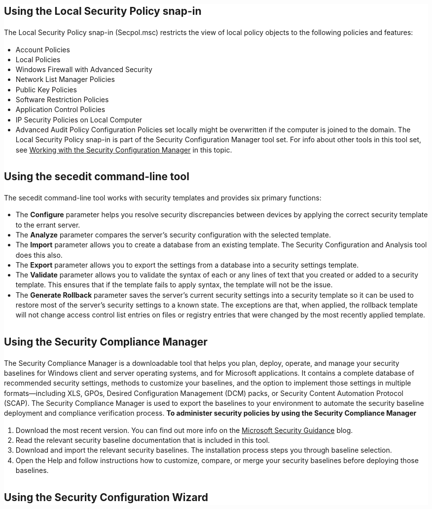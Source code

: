## <a href="" id="bkmk-secpol"></a>Using the Local Security Policy snap-in
The Local Security Policy snap-in (Secpol.msc) restricts the view of local policy objects to the following policies and features:
-   Account Policies
-   Local Policies
-   Windows Firewall with Advanced Security
-   Network List Manager Policies
-   Public Key Policies
-   Software Restriction Policies
-   Application Control Policies
-   IP Security Policies on Local Computer
-   Advanced Audit Policy Configuration
Policies set locally might be overwritten if the computer is joined to the domain.
The Local Security Policy snap-in is part of the Security Configuration Manager tool set. For info about other tools in this tool set, see [Working with the Security Configuration Manager](#bkmk-scmtool) in this topic.
## <a href="" id="bkmk-secedit"></a>Using the secedit command-line tool
The secedit command-line tool works with security templates and provides six primary functions:
-   The **Configure** parameter helps you resolve security discrepancies between devices by applying the correct security template to the errant server.
-   The **Analyze** parameter compares the server’s security configuration with the selected template.
-   The **Import** parameter allows you to create a database from an existing template. The Security Configuration and Analysis tool does this also.
-   The **Export** parameter allows you to export the settings from a database into a security settings template.
-   The **Validate** parameter allows you to validate the syntax of each or any lines of text that you created or added to a security template. This ensures that if the template fails to apply syntax, the template will not be the issue.
-   The **Generate Rollback** parameter saves the server’s current security settings into a security template so it can be used to restore most of the server’s security settings to a known state. The exceptions are that, when applied, the rollback template will not change access control list entries on files or registry entries that were changed by the most recently applied template.
## <a href="" id="bkmk-scm"></a>Using the Security Compliance Manager
The Security Compliance Manager is a downloadable tool that helps you plan, deploy, operate, and manage your security baselines for Windows client and server operating systems, and for Microsoft applications. It contains a complete database of recommended security settings, methods to customize your baselines, and the option to implement those settings in multiple formats—including XLS, GPOs, Desired Configuration Management (DCM) packs, or Security Content Automation Protocol (SCAP). The Security Compliance Manager is used to export the baselines to your environment to automate the security baseline deployment and compliance verification process.
**To administer security policies by using the Security Compliance Manager**
1.  Download the most recent version. You can find out more info on the [Microsoft Security Guidance](http://blogs.technet.com/b/secguide/) blog.
2.  Read the relevant security baseline documentation that is included in this tool.
3.  Download and import the relevant security baselines. The installation process steps you through baseline selection.
4.  Open the Help and follow instructions how to customize, compare, or merge your security baselines before deploying those baselines.
## <a href="" id="bkmk-scw"></a>Using the Security Configuration Wizard